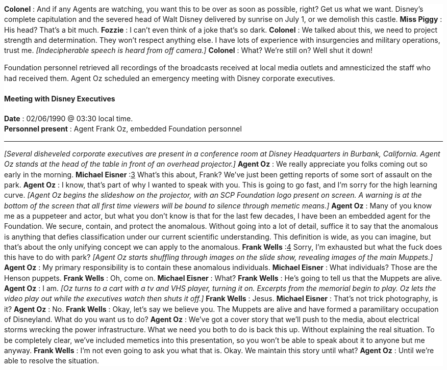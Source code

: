 **Colonel** : And if any Agents are watching, you want this to be over as soon as possible, right? Get us what we want. Disney’s complete capitulation and the severed head of Walt Disney delivered by sunrise on July 1, or we demolish this castle.
**Miss Piggy** : His head? That’s a bit much.
**Fozzie** : I can’t even think of a joke that’s so dark.
**Colonel** : We talked about this, we need to project strength and determination. They won’t respect anything else. I have lots of experience with insurgencies and military operations, trust me.
_[Indecipherable speech is heard from off camera.]_
**Colonel** : What? We’re still on? Well shut it down!
  

Foundation personnel retrieved all recordings of the broadcasts received at local media outlets and amnesticized the staff who had received them. Agent Oz scheduled an emergency meeting with Disney corporate executives.
#### **Meeting with Disney Executives**
  
**Date** : 02/06/1990 @ 03:30 local time.  
**Personnel present** : Agent Frank Oz, embedded Foundation personnel 
* * *
_[Several disheveled corporate executives are present in a conference room at Disney Headquarters in Burbank, California. Agent Oz stands at the head of the table in front of an overhead projector.]_
**Agent Oz** : We really appreciate you folks coming out so early in the morning.
**Michael Eisner** :[3](javascript:;) What’s this about, Frank? We’ve just been getting reports of some sort of assault on the park.
**Agent Oz** : I know, that’s part of why I wanted to speak with you. This is going to go fast, and I’m sorry for the high learning curve.
_[Agent Oz begins the slideshow on the projector, with an SCP Foundation logo present on screen. A warning is at the bottom of the screen that all first time viewers will be bound to silence through memetic means.]_
**Agent Oz** : Many of you know me as a puppeteer and actor, but what you don’t know is that for the last few decades, I have been an embedded agent for the Foundation. We secure, contain, and protect the anomalous. Without going into a lot of detail, suffice it to say that the anomalous is anything that defies classification under our current scientific understanding. This definition is wide, as you can imagine, but that’s about the only unifying concept we can apply to the anomalous.
**Frank Wells** :[4](javascript:;) Sorry, I’m exhausted but what the fuck does this have to do with park?
_[Agent Oz starts shuffling through images on the slide show, revealing images of the main Muppets.]_
**Agent Oz** : My primary responsibility is to contain these anomalous individuals.
**Michael Eisner** : What individuals? Those are the Henson puppets.
**Frank Wells** : Oh, come on.
**Michael Eisner** : What?
**Frank Wells** : He’s going to tell us that the Muppets are alive.
**Agent Oz** : I am.
_[Oz turns to a cart with a tv and VHS player, turning it on. Excerpts from the memorial begin to play. Oz lets the video play out while the executives watch then shuts it off.]_
**Frank Wells** : Jesus.
**Michael Eisner** : That’s not trick photography, is it?
**Agent Oz** : No.
**Frank Wells** : Okay, let’s say we believe you. The Muppets are alive and have formed a paramilitary occupation of Disneyland. What do you want us to do?
**Agent Oz** : We’ve got a cover story that we’ll push to the media, about electrical storms wrecking the power infrastructure. What we need you both to do is back this up. Without explaining the real situation. To be completely clear, we’ve included memetics into this presentation, so you won’t be able to speak about it to anyone but me anyway.
**Frank Wells** : I’m not even going to ask you what that is. Okay. We maintain this story until what?
**Agent Oz** : Until we’re able to resolve the situation.
  